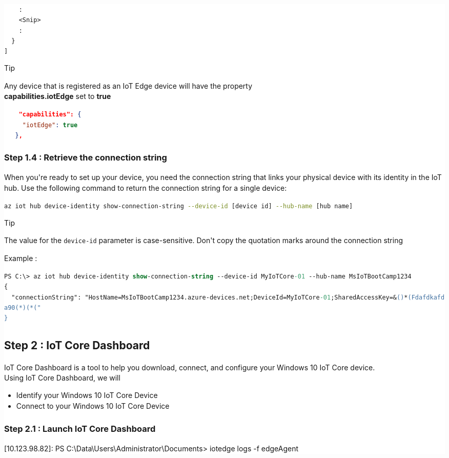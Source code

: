 ```ps
    :
    <Snip>
    :
  }
]

```

> [!TIP]  
> Any device that is registered as an IoT Edge device will have the property  
> **capabilities.iotEdge** set to **true**  
>  
> ```json  
>     "capabilities": {
>      "iotEdge": true
>    },
> ```

### Step 1.4 : Retrieve the connection string

When you're ready to set up your device, you need the connection string that links your physical device with its identity in the IoT hub. Use the following command to return the connection string for a single device:

```bash
az iot hub device-identity show-connection-string --device-id [device id] --hub-name [hub name]
```

> [!TIP]  
> The value for the `device-id` parameter is case-sensitive. Don't copy the quotation marks around the connection string

Example :

```ps
PS C:\> az iot hub device-identity show-connection-string --device-id MyIoTCore-01 --hub-name MsIoTBootCamp1234
{
  "connectionString": "HostName=MsIoTBootCamp1234.azure-devices.net;DeviceId=MyIoTCore-01;SharedAccessKey=&()*(Fdafdkafda90(*)(*("
}
```

## Step 2 : IoT Core Dashboard

IoT Core Dashboard is a tool to help you download, connect, and configure your Windows 10 IoT Core device.  
Using IoT Core Dashboard, we will  

- Identify your Windows 10 IoT Core Device
- Connect to your Windows 10 IoT Core Device

### Step 2.1 : Launch IoT Core Dashboard


[10.123.98.82]: PS C:\Data\Users\Administrator\Documents> iotedge logs -f edgeAgent